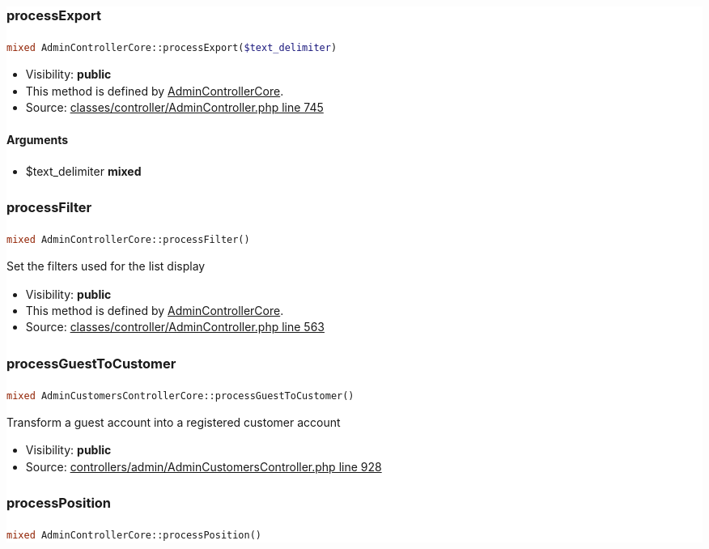 


### <a name="method-processExport"></a>processExport

```php
mixed AdminControllerCore::processExport($text_delimiter)
```





* Visibility: **public**
* This method is defined by [AdminControllerCore](class.AdminControllerCore.md).
* Source: [classes/controller/AdminController.php line 745](https://github.com/PrestaShop/PrestaShop/blob/1.6.0.7/classes/controller/AdminController.php#L745)


#### Arguments
* $text_delimiter **mixed**



### <a name="method-processFilter"></a>processFilter

```php
mixed AdminControllerCore::processFilter()
```

Set the filters used for the list display



* Visibility: **public**
* This method is defined by [AdminControllerCore](class.AdminControllerCore.md).
* Source: [classes/controller/AdminController.php line 563](https://github.com/PrestaShop/PrestaShop/blob/1.6.0.7/classes/controller/AdminController.php#L563)




### <a name="method-processGuestToCustomer"></a>processGuestToCustomer

```php
mixed AdminCustomersControllerCore::processGuestToCustomer()
```

Transform a guest account into a registered customer account



* Visibility: **public**
* Source: [controllers/admin/AdminCustomersController.php line 928](https://github.com/PrestaShop/PrestaShop/blob/1.6.0.7/controllers/admin/AdminCustomersController.php#L928)




### <a name="method-processPosition"></a>processPosition

```php
mixed AdminControllerCore::processPosition()
```
